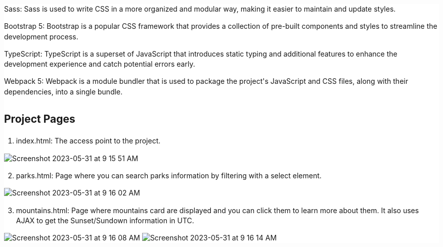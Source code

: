 Sass: Sass is used to write CSS in a more organized and modular way, making it easier to maintain and update styles.

Bootstrap 5: Bootstrap is a popular CSS framework that provides a collection of pre-built components and styles to streamline the development process.

TypeScript: TypeScript is a superset of JavaScript that introduces static typing and additional features to enhance the development experience and catch potential errors early.

Webpack 5: Webpack is a module bundler that is used to package the project's JavaScript and CSS files, along with their dependencies, into a single bundle.

## Project Pages

1. index.html: The access point to the project.
<img width="1498" alt="Screenshot 2023-05-31 at 9 15 51 AM" src="https://github.com/jona70x/explore_the_outdoors_capstone/assets/101604637/8f9745fb-6dae-4e90-a2e4-96aee6718d2a">

2. parks.html: Page where you can search parks information by filtering with a select element. 

<img width="1498" alt="Screenshot 2023-05-31 at 9 16 02 AM" src="https://github.com/jona70x/explore_the_outdoors_capstone/assets/101604637/54128d16-7a53-42f4-b0e1-7bc00e18bc61">

3. mountains.html: Page where mountains card are displayed and you can click them to learn more about them. It also uses AJAX to get the Sunset/Sundown information in UTC.

<img width="1498" alt="Screenshot 2023-05-31 at 9 16 08 AM" src="https://github.com/jona70x/explore_the_outdoors_capstone/assets/101604637/41d973b7-8a97-4706-9ae8-fd7cdcc74c38">
<img width="1498" alt="Screenshot 2023-05-31 at 9 16 14 AM" src="https://github.com/jona70x/explore_the_outdoors_capstone/assets/101604637/6dcc1d91-df0f-4542-906e-5768cbdf0a52">

